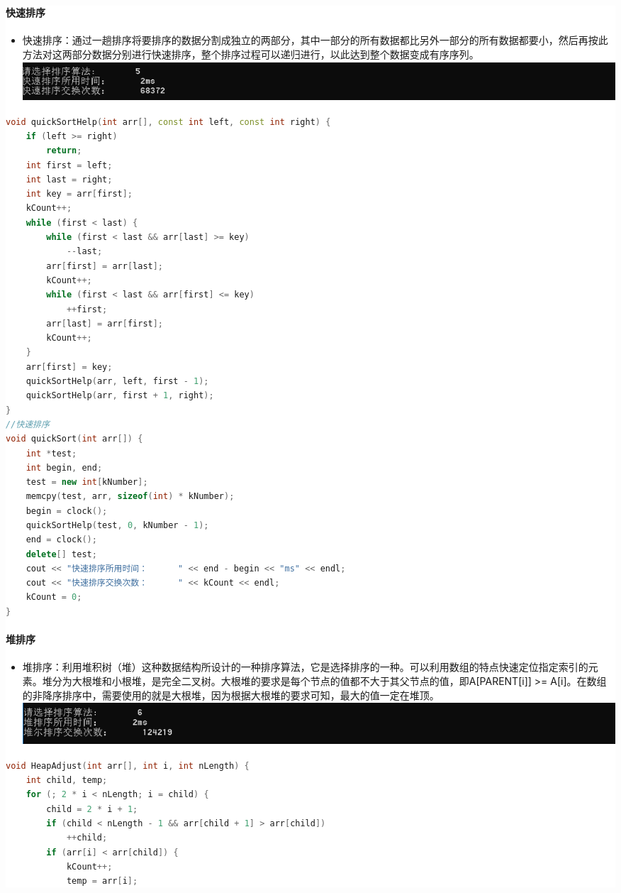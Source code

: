 #### 快速排序
- 快速排序：通过一趟排序将要排序的数据分割成独立的两部分，其中一部分的所有数据都比另外一部分的所有数据都要小，然后再按此方法对这两部分数据分别进行快速排序，整个排序过程可以递归进行，以此达到整个数据变成有序序列。
![image](./image/5.png)
```c++
void quickSortHelp(int arr[], const int left, const int right) {
	if (left >= right)
		return;
	int first = left;
	int last = right;
	int key = arr[first];
	kCount++;
	while (first < last) {
		while (first < last && arr[last] >= key)
			--last;
		arr[first] = arr[last];
		kCount++;
		while (first < last && arr[first] <= key)
			++first;
		arr[last] = arr[first];
		kCount++;
	}
	arr[first] = key;
	quickSortHelp(arr, left, first - 1);
	quickSortHelp(arr, first + 1, right);
}
//快速排序
void quickSort(int arr[]) {
	int *test;
	int begin, end;
	test = new int[kNumber];
	memcpy(test, arr, sizeof(int) * kNumber);
	begin = clock();
	quickSortHelp(test, 0, kNumber - 1);
	end = clock();
	delete[] test;
	cout << "快速排序所用时间：      " << end - begin << "ms" << endl;
	cout << "快速排序交换次数：      " << kCount << endl;
	kCount = 0;
}
```

#### 堆排序
- 堆排序：利用堆积树（堆）这种数据结构所设计的一种排序算法，它是选择排序的一种。可以利用数组的特点快速定位指定索引的元素。堆分为大根堆和小根堆，是完全二叉树。大根堆的要求是每个节点的值都不大于其父节点的值，即A[PARENT[i]] >= A[i]。在数组的非降序排序中，需要使用的就是大根堆，因为根据大根堆的要求可知，最大的值一定在堆顶。
![image](./image/6.png)
```c++
void HeapAdjust(int arr[], int i, int nLength) {
	int child, temp;
	for (; 2 * i < nLength; i = child) {
		child = 2 * i + 1;
		if (child < nLength - 1 && arr[child + 1] > arr[child])
			++child;
		if (arr[i] < arr[child]) {
			kCount++;
			temp = arr[i];
```